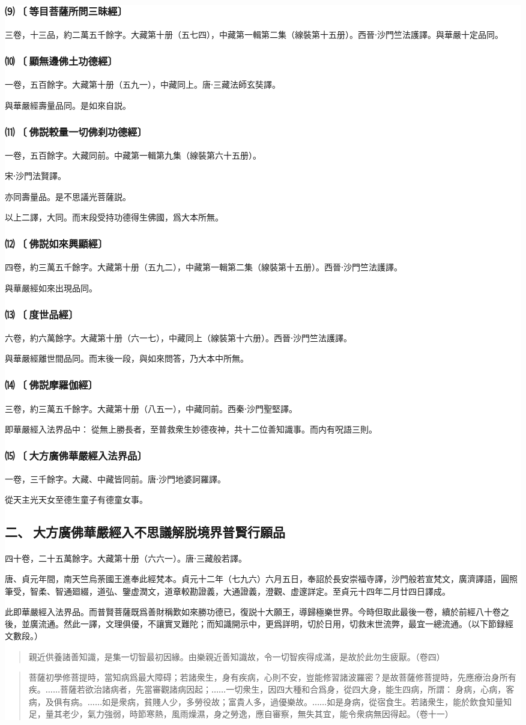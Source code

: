 ### ⑼ 〔 等目菩薩所問三昧經〕　

三卷，十三品，約二萬五千餘字。大藏第十册（五七四），中藏第一輯第二集（線裝第十五册）。西晉·沙門竺法護譯。與華嚴十定品同。

### ⑽ 〔 顯無邊佛土功德經〕　

一卷，五百餘字。大藏第十册（五九一），中藏同上。唐·三藏法師玄奘譯。

與華嚴經壽量品同。是如來自説。

### ⑾ 〔 佛説較量一切佛刹功德經〕　

一卷，五百餘字。大藏同前。中藏第一輯第九集（線裝第六十五册）。

宋·沙門法賢譯。

亦同壽量品。是不思議光菩薩説。

以上二譯，大同。而末段受持功德得生佛國，爲大本所無。

### ⑿ 〔 佛説如來興顯經〕　

四卷，約三萬五千餘字。大藏第十册（五九二），中藏第一輯第二集（線裝第十五册）。西晉·沙門竺法護譯。

與華嚴經如來出現品同。

### ⒀ 〔 度世品經〕　

六卷，約六萬餘字。大藏第十册（六一七），中藏同上（線裝第十六册）。西晉·沙門竺法護譯。

與華嚴經離世間品同。而末後一段，與如來問答，乃大本中所無。

### ⒁ 〔 佛説摩羅伽經〕　

三卷，約三萬五千餘字。大藏第十册（八五一），中藏同前。西秦·沙門聖堅譯。

即華嚴經入法界品中： 從無上勝長者，至普救衆生妙德夜神，共十二位善知識事。而内有呪語三則。

### ⒂ 〔 大方廣佛華嚴經入法界品〕　

一卷，三千餘字。大藏、中藏皆同前。唐·沙門地婆訶羅譯。

從天主光天女至德生童子有德童女事。

## 二、 大方廣佛華嚴經入不思議解脱境界普賢行願品

四十卷，二十五萬餘字。大藏第十册（六六一）。唐·三藏般若譯。

唐、貞元年間，南天竺烏荼國王進奉此經梵本。貞元十二年（七九六）六月五日，奉詔於長安崇福寺譯，沙門般若宣梵文，廣濟譯語，圓照筆受，智柔、智通廻綴，道弘、鑒虚潤文，道章較勘證義，大通證義，澄觀、虚邃詳定。至貞元十四年二月廿四日譯成。

此即華嚴經入法界品。而普賢菩薩既爲善財稱歎如來勝功德已，復説十大願王，導歸極樂世界。今時但取此最後一卷，續於前經八十卷之後，並廣流通。然此一譯，文理俱優，不讓實叉難陀；而知識開示中，更爲詳明，切於日用，切救末世流弊，最宜一總流通。（以下節録經文數段。）

> 親近供養諸善知識，是集一切智最初因緣。由樂親近善知識故，令一切智疾得成滿，是故於此勿生疲厭。（卷四）

> 菩薩初學修菩提時，當知病爲最大障碍；若諸衆生，身有疾病，心則不安，豈能修習諸波羅密？是故菩薩修菩提時，先應療治身所有疾。……菩薩若欲治諸病者，先當審觀諸病因起；……一切衆生，因四大種和合爲身，從四大身，能生四病，所謂： 身病，心病，客病，及俱有病。……如是衆病，貧賤人少，多勞役故；富貴人多，過優樂故。……如是身病，從宿食生。若諸衆生，能於飲食知量知足，量其老少，氣力強弱，時節寒熱，風雨燥濕，身之勞逸，應自審察，無失其宜，能令衆病無因得起。（卷十一）
